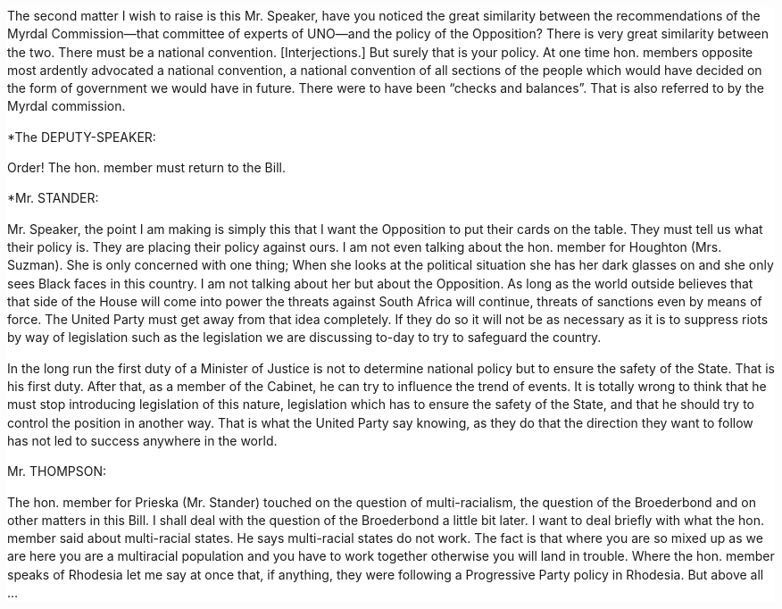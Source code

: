 <p>The second matter I wish to raise is this Mr. Speaker, have you noticed the great similarity <span class="col_8547-8548" refersTo="page_0608"/>between the recommendations of the Myrdal Commission&#x2014;that committee of experts of UNO&#x2014;and the policy of the Opposition? There is very great similarity between the two. There must be a national convention. [Interjections.] But surely that is your policy. At one time hon. members opposite most ardently advocated a national convention, a national convention of all sections of the people which would have decided on the form of government we would have in future. There were to have been &#x201C;checks and balances&#x201D;. That is also referred to by the Myrdal commission.</p>

</speech>

<speech by="#deputy-speaker">

<from>*The <person refersTo="hansard_za">DEPUTY-SPEAKER</person>:</from>

<p>Order! The hon. member must return to the Bill.</p>

</speech>

<speech by="#stander">

<from>*Mr. <person refersTo="hansard_za">STANDER</person>:</from>

<p>Mr. Speaker, the point I am making is simply this that I want the Opposition to put their cards on the table. They must tell us what their policy is. They are placing their policy against ours. I am not even talking about the hon. member for Houghton (Mrs. Suzman). She is only concerned with one thing; When she looks at the political situation she has her dark glasses on and she only sees Black faces in this country. I am not talking about her but about the Opposition. As long as the world outside believes that that side of the House will come into power the threats against South Africa will continue, threats of sanctions even by means of force. The United Party must get away from that idea completely. If they do so it will not be as necessary as it is to suppress riots by way of legislation such as the legislation we are discussing to-day to try to safeguard the country.</p>

<p>In the long run the first duty of a Minister of Justice is not to determine national policy but to ensure the safety of the State. That is his first duty. After that, as a member of the Cabinet, he can try to influence the trend of events. It is totally wrong to think that he must stop introducing legislation of this nature, legislation which has to ensure the safety of the State, and that he should try to control the position in another way. That is what the United Party say knowing, as they do that the direction they want to follow has not led to success anywhere in the world.</p>

</speech>

<speech by="#thompson">

<from>Mr. <person refersTo="hansard_za">THOMPSON</person>:</from>

<p>The hon. member for Prieska (Mr. Stander) touched on the question of multi-racialism, the question of the Broederbond and on other matters in this Bill. I shall deal with the question of the Broederbond a little bit later. I want to deal briefly with what the hon. member said about multi-racial states. He says multi-racial states do not work. The fact is that where you are so mixed up as we are here you are a multiracial population and you have to work together otherwise you will land in trouble. Where the hon. member speaks of Rhodesia let me say at once that, if anything, they were following a Progressive Party policy in Rhodesia. But above all &#x2026;</p>

</speech>

<speech by="#deputy-speaker">
